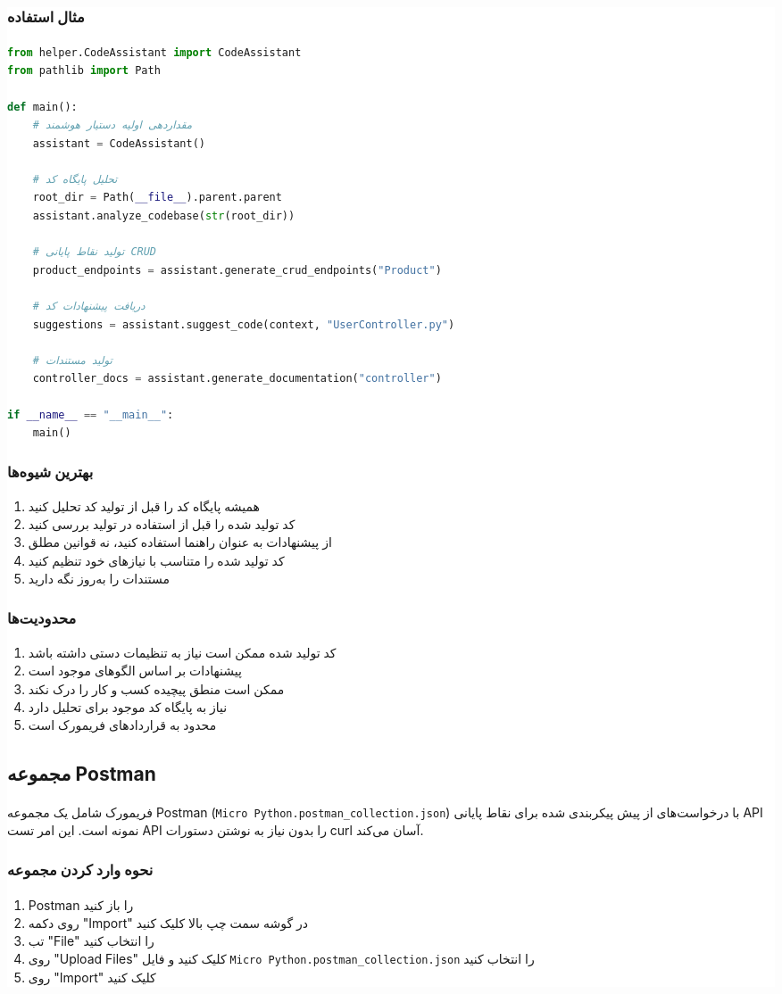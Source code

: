 ### مثال استفاده
```python
from helper.CodeAssistant import CodeAssistant
from pathlib import Path

def main():
    # مقداردهی اولیه دستیار هوشمند
    assistant = CodeAssistant()
    
    # تحلیل پایگاه کد
    root_dir = Path(__file__).parent.parent
    assistant.analyze_codebase(str(root_dir))
    
    # تولید نقاط پایانی CRUD
    product_endpoints = assistant.generate_crud_endpoints("Product")
    
    # دریافت پیشنهادات کد
    suggestions = assistant.suggest_code(context, "UserController.py")
    
    # تولید مستندات
    controller_docs = assistant.generate_documentation("controller")

if __name__ == "__main__":
    main()
```

### بهترین شیوه‌ها
1. همیشه پایگاه کد را قبل از تولید کد تحلیل کنید
2. کد تولید شده را قبل از استفاده در تولید بررسی کنید
3. از پیشنهادات به عنوان راهنما استفاده کنید، نه قوانین مطلق
4. کد تولید شده را متناسب با نیازهای خود تنظیم کنید
5. مستندات را به‌روز نگه دارید

### محدودیت‌ها
1. کد تولید شده ممکن است نیاز به تنظیمات دستی داشته باشد
2. پیشنهادات بر اساس الگوهای موجود است
3. ممکن است منطق پیچیده کسب و کار را درک نکند
4. نیاز به پایگاه کد موجود برای تحلیل دارد
5. محدود به قراردادهای فریمورک است

## مجموعه Postman
فریمورک شامل یک مجموعه Postman (`Micro Python.postman_collection.json`) با درخواست‌های از پیش پیکربندی شده برای نقاط پایانی API نمونه است. این امر تست API را بدون نیاز به نوشتن دستورات curl آسان می‌کند.

### نحوه وارد کردن مجموعه
1. Postman را باز کنید
2. روی دکمه "Import" در گوشه سمت چپ بالا کلیک کنید
3. تب "File" را انتخاب کنید
4. روی "Upload Files" کلیک کنید و فایل `Micro Python.postman_collection.json` را انتخاب کنید
5. روی "Import" کلیک کنید
